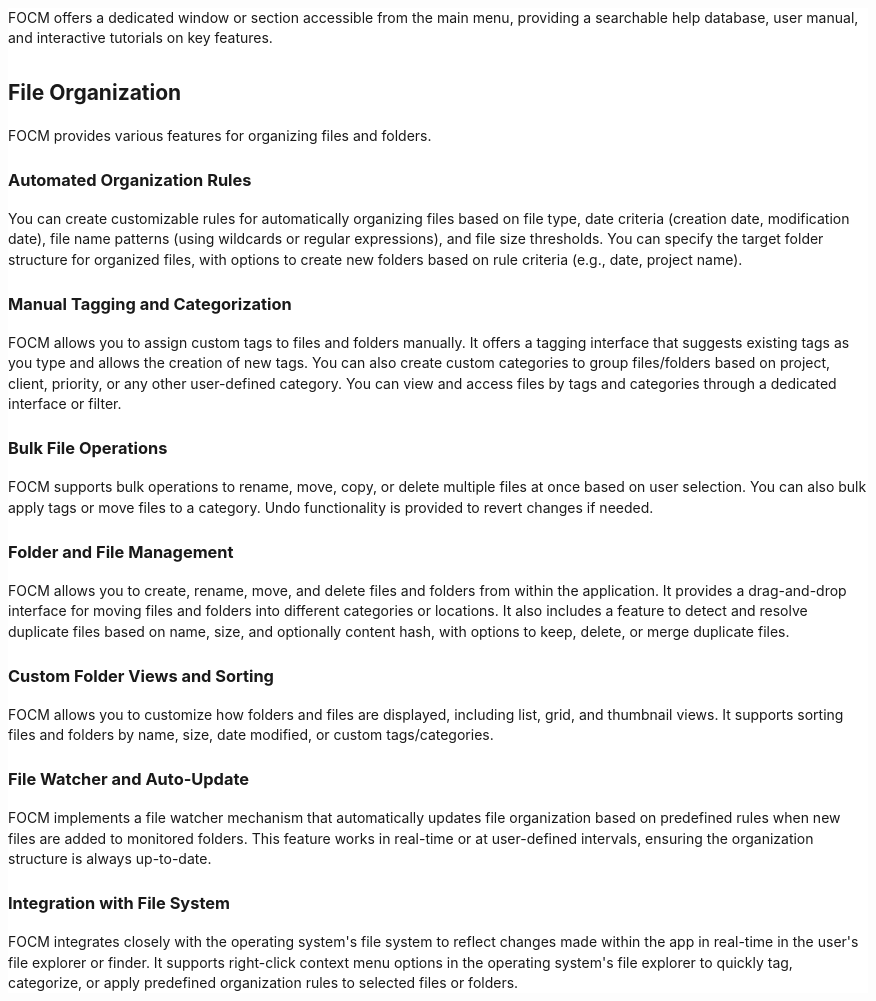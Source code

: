 FOCM offers a dedicated window or section accessible from the main menu, providing a searchable help database, user manual, and interactive tutorials on key features.

## File Organization

FOCM provides various features for organizing files and folders.

### Automated Organization Rules

You can create customizable rules for automatically organizing files based on file type, date criteria (creation date, modification date), file name patterns (using wildcards or regular expressions), and file size thresholds. You can specify the target folder structure for organized files, with options to create new folders based on rule criteria (e.g., date, project name).

### Manual Tagging and Categorization

FOCM allows you to assign custom tags to files and folders manually. It offers a tagging interface that suggests existing tags as you type and allows the creation of new tags. You can also create custom categories to group files/folders based on project, client, priority, or any other user-defined category. You can view and access files by tags and categories through a dedicated interface or filter.

### Bulk File Operations

FOCM supports bulk operations to rename, move, copy, or delete multiple files at once based on user selection. You can also bulk apply tags or move files to a category. Undo functionality is provided to revert changes if needed.

### Folder and File Management

FOCM allows you to create, rename, move, and delete files and folders from within the application. It provides a drag-and-drop interface for moving files and folders into different categories or locations. It also includes a feature to detect and resolve duplicate files based on name, size, and optionally content hash, with options to keep, delete, or merge duplicate files.

### Custom Folder Views and Sorting

FOCM allows you to customize how folders and files are displayed, including list, grid, and thumbnail views. It supports sorting files and folders by name, size, date modified, or custom tags/categories.

### File Watcher and Auto-Update

FOCM implements a file watcher mechanism that automatically updates file organization based on predefined rules when new files are added to monitored folders. This feature works in real-time or at user-defined intervals, ensuring the organization structure is always up-to-date.

### Integration with File System

FOCM integrates closely with the operating system's file system to reflect changes made within the app in real-time in the user's file explorer or finder. It supports right-click context menu options in the operating system's file explorer to quickly tag, categorize, or apply predefined organization rules to selected files or folders.
